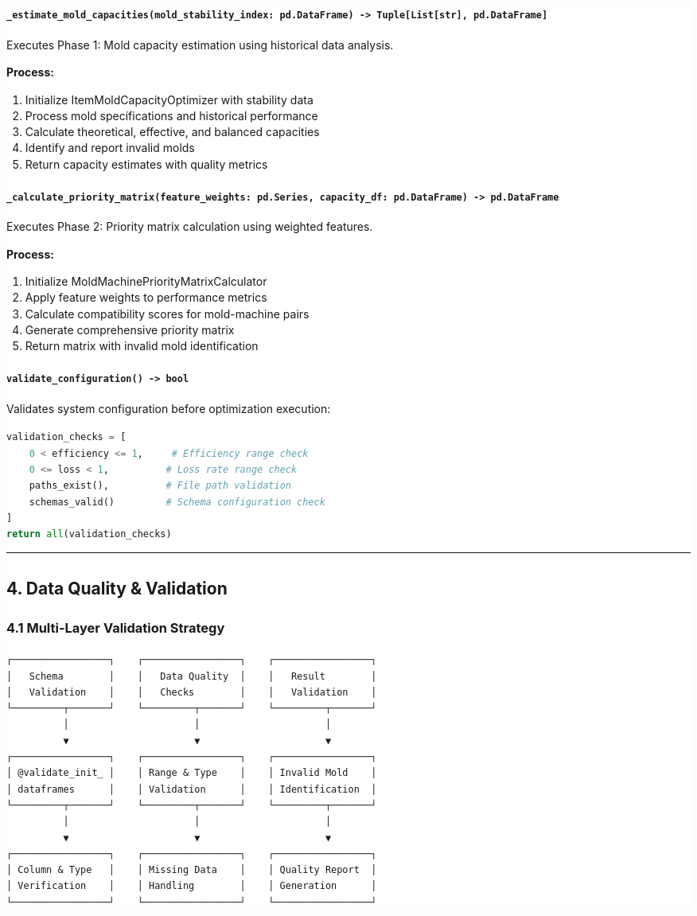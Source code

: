 #### `_estimate_mold_capacities(mold_stability_index: pd.DataFrame) -> Tuple[List[str], pd.DataFrame]`

Executes Phase 1: Mold capacity estimation using historical data analysis.

**Process:**
1. Initialize ItemMoldCapacityOptimizer with stability data
2. Process mold specifications and historical performance
3. Calculate theoretical, effective, and balanced capacities
4. Identify and report invalid molds
5. Return capacity estimates with quality metrics

#### `_calculate_priority_matrix(feature_weights: pd.Series, capacity_df: pd.DataFrame) -> pd.DataFrame`

Executes Phase 2: Priority matrix calculation using weighted features.

**Process:**
1. Initialize MoldMachinePriorityMatrixCalculator
2. Apply feature weights to performance metrics
3. Calculate compatibility scores for mold-machine pairs
4. Generate comprehensive priority matrix
5. Return matrix with invalid mold identification

#### `validate_configuration() -> bool`

Validates system configuration before optimization execution:

```python
validation_checks = [
    0 < efficiency <= 1,     # Efficiency range check
    0 <= loss < 1,          # Loss rate range check
    paths_exist(),          # File path validation
    schemas_valid()         # Schema configuration check
]
return all(validation_checks)
```

---

## 4. Data Quality & Validation

### 4.1 Multi-Layer Validation Strategy

```
┌─────────────────┐    ┌─────────────────┐    ┌─────────────────┐
│   Schema        │    │   Data Quality  │    │   Result        │
│   Validation    │    │   Checks        │    │   Validation    │
└─────────┬───────┘    └─────────┬───────┘    └─────────┬───────┘
          │                      │                      │
          ▼                      ▼                      ▼
┌─────────────────┐    ┌─────────────────┐    ┌─────────────────┐
│ @validate_init_ │    │ Range & Type    │    │ Invalid Mold    │
│ dataframes      │    │ Validation      │    │ Identification  │
└─────────┬───────┘    └─────────┬───────┘    └─────────┬───────┘
          │                      │                      │
          ▼                      ▼                      ▼
┌─────────────────┐    ┌─────────────────┐    ┌─────────────────┐
│ Column & Type   │    │ Missing Data    │    │ Quality Report  │
│ Verification    │    │ Handling        │    │ Generation      │
└─────────────────┘    └─────────────────┘    └─────────────────┘
```
